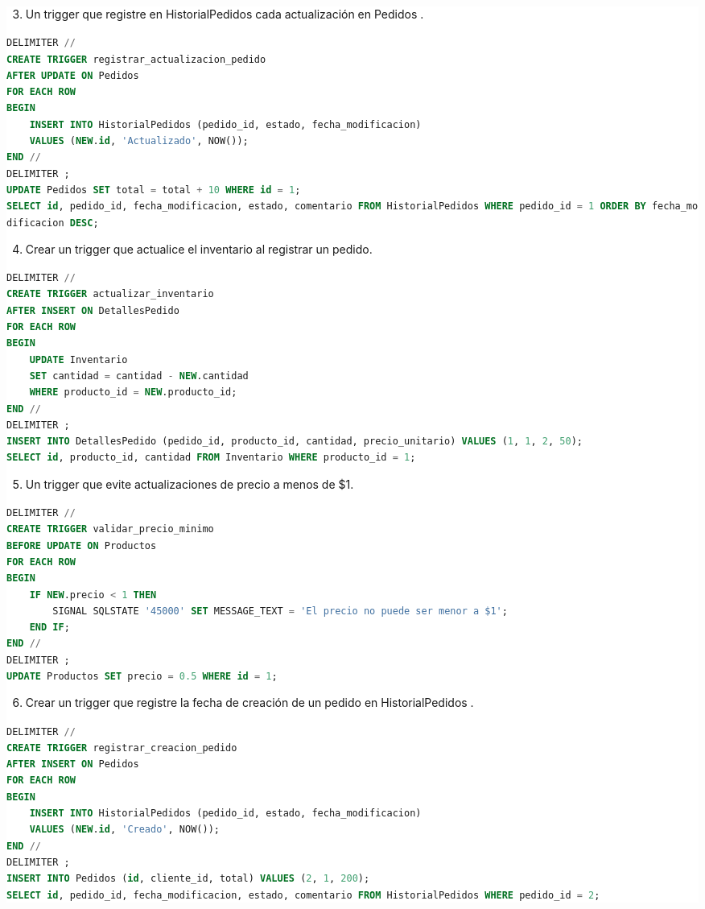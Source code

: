 3. Un trigger que registre en HistorialPedidos cada actualización en Pedidos .
```sql
DELIMITER //
CREATE TRIGGER registrar_actualizacion_pedido
AFTER UPDATE ON Pedidos
FOR EACH ROW
BEGIN
    INSERT INTO HistorialPedidos (pedido_id, estado, fecha_modificacion)
    VALUES (NEW.id, 'Actualizado', NOW());
END //
DELIMITER ;
UPDATE Pedidos SET total = total + 10 WHERE id = 1;
SELECT id, pedido_id, fecha_modificacion, estado, comentario FROM HistorialPedidos WHERE pedido_id = 1 ORDER BY fecha_modificacion DESC;
```

4. Crear un trigger que actualice el inventario al registrar un pedido.
```sql
DELIMITER //
CREATE TRIGGER actualizar_inventario
AFTER INSERT ON DetallesPedido
FOR EACH ROW
BEGIN
    UPDATE Inventario 
    SET cantidad = cantidad - NEW.cantidad
    WHERE producto_id = NEW.producto_id;
END //
DELIMITER ;
INSERT INTO DetallesPedido (pedido_id, producto_id, cantidad, precio_unitario) VALUES (1, 1, 2, 50);
SELECT id, producto_id, cantidad FROM Inventario WHERE producto_id = 1;
```

5. Un trigger que evite actualizaciones de precio a menos de $1.
```sql
DELIMITER //
CREATE TRIGGER validar_precio_minimo
BEFORE UPDATE ON Productos
FOR EACH ROW
BEGIN
    IF NEW.precio < 1 THEN
        SIGNAL SQLSTATE '45000' SET MESSAGE_TEXT = 'El precio no puede ser menor a $1';
    END IF;
END //
DELIMITER ;
UPDATE Productos SET precio = 0.5 WHERE id = 1;
```

6. Crear un trigger que registre la fecha de creación de un pedido en HistorialPedidos .
```sql
DELIMITER //
CREATE TRIGGER registrar_creacion_pedido
AFTER INSERT ON Pedidos
FOR EACH ROW
BEGIN
    INSERT INTO HistorialPedidos (pedido_id, estado, fecha_modificacion)
    VALUES (NEW.id, 'Creado', NOW());
END //
DELIMITER ;
INSERT INTO Pedidos (id, cliente_id, total) VALUES (2, 1, 200);
SELECT id, pedido_id, fecha_modificacion, estado, comentario FROM HistorialPedidos WHERE pedido_id = 2;
```
